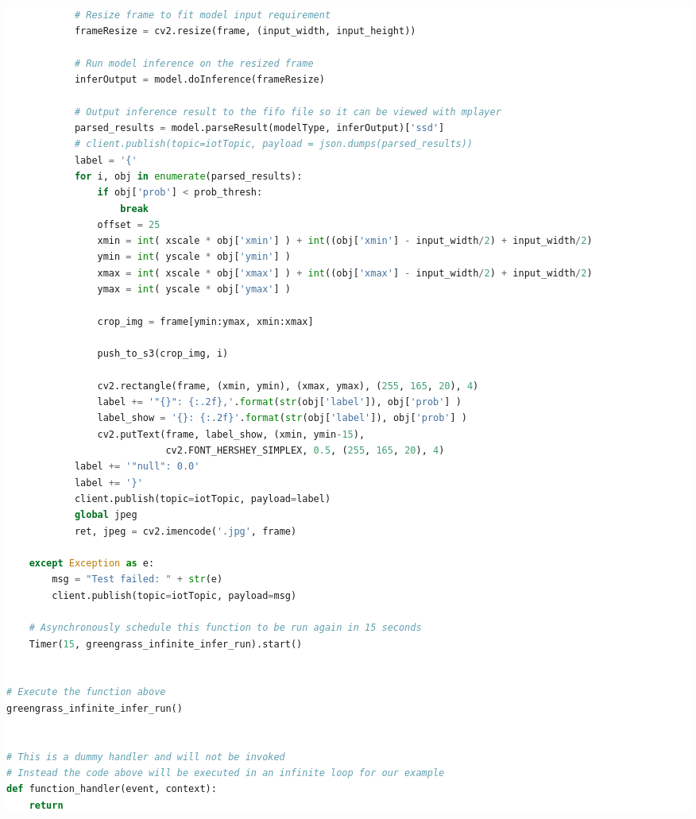 ```python
            # Resize frame to fit model input requirement
            frameResize = cv2.resize(frame, (input_width, input_height))

            # Run model inference on the resized frame
            inferOutput = model.doInference(frameResize)

            # Output inference result to the fifo file so it can be viewed with mplayer
            parsed_results = model.parseResult(modelType, inferOutput)['ssd']
            # client.publish(topic=iotTopic, payload = json.dumps(parsed_results))
            label = '{'
            for i, obj in enumerate(parsed_results):
                if obj['prob'] < prob_thresh:
                    break
                offset = 25
                xmin = int( xscale * obj['xmin'] ) + int((obj['xmin'] - input_width/2) + input_width/2)
                ymin = int( yscale * obj['ymin'] )
                xmax = int( xscale * obj['xmax'] ) + int((obj['xmax'] - input_width/2) + input_width/2)
                ymax = int( yscale * obj['ymax'] )

                crop_img = frame[ymin:ymax, xmin:xmax]

                push_to_s3(crop_img, i)

                cv2.rectangle(frame, (xmin, ymin), (xmax, ymax), (255, 165, 20), 4)
                label += '"{}": {:.2f},'.format(str(obj['label']), obj['prob'] )
                label_show = '{}: {:.2f}'.format(str(obj['label']), obj['prob'] )
                cv2.putText(frame, label_show, (xmin, ymin-15),
                            cv2.FONT_HERSHEY_SIMPLEX, 0.5, (255, 165, 20), 4)
            label += '"null": 0.0'
            label += '}'
            client.publish(topic=iotTopic, payload=label)
            global jpeg
            ret, jpeg = cv2.imencode('.jpg', frame)

    except Exception as e:
        msg = "Test failed: " + str(e)
        client.publish(topic=iotTopic, payload=msg)

    # Asynchronously schedule this function to be run again in 15 seconds
    Timer(15, greengrass_infinite_infer_run).start()


# Execute the function above
greengrass_infinite_infer_run()


# This is a dummy handler and will not be invoked
# Instead the code above will be executed in an infinite loop for our example
def function_handler(event, context):
    return
```
